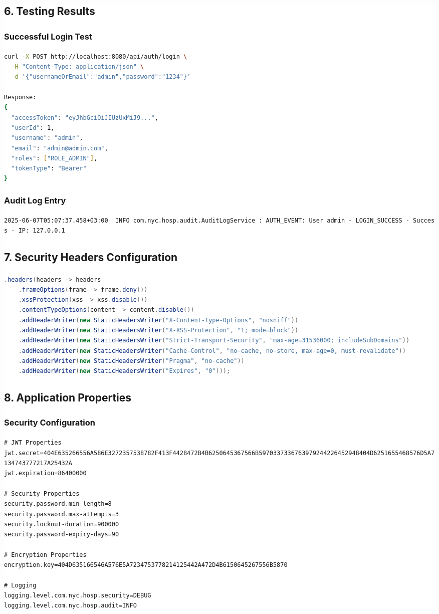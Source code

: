 ## 6. Testing Results

### Successful Login Test
```bash
curl -X POST http://localhost:8080/api/auth/login \
  -H "Content-Type: application/json" \
  -d '{"usernameOrEmail":"admin","password":"1234"}'

Response:
{
  "accessToken": "eyJhbGciOiJIUzUxMiJ9...",
  "userId": 1,
  "username": "admin",
  "email": "admin@admin.com",
  "roles": ["ROLE_ADMIN"],
  "tokenType": "Bearer"
}
```

### Audit Log Entry
```
2025-06-07T05:07:37.458+03:00  INFO com.nyc.hosp.audit.AuditLogService : AUTH_EVENT: User admin - LOGIN_SUCCESS - Success - IP: 127.0.0.1
```

## 7. Security Headers Configuration
```java
.headers(headers -> headers
    .frameOptions(frame -> frame.deny())
    .xssProtection(xss -> xss.disable())
    .contentTypeOptions(content -> content.disable())
    .addHeaderWriter(new StaticHeadersWriter("X-Content-Type-Options", "nosniff"))
    .addHeaderWriter(new StaticHeadersWriter("X-XSS-Protection", "1; mode=block"))
    .addHeaderWriter(new StaticHeadersWriter("Strict-Transport-Security", "max-age=31536000; includeSubDomains"))
    .addHeaderWriter(new StaticHeadersWriter("Cache-Control", "no-cache, no-store, max-age=0, must-revalidate"))
    .addHeaderWriter(new StaticHeadersWriter("Pragma", "no-cache"))
    .addHeaderWriter(new StaticHeadersWriter("Expires", "0")));
```

## 8. Application Properties

### Security Configuration
```properties
# JWT Properties
jwt.secret=404E635266556A586E3272357538782F413F4428472B4B6250645367566B5970337336763979244226452948404D6251655468576D5A7134743777217A25432A
jwt.expiration=86400000

# Security Properties
security.password.min-length=8
security.password.max-attempts=3
security.lockout-duration=900000
security.password-expiry-days=90

# Encryption Properties
encryption.key=404D635166546A576E5A7234753778214125442A472D4B6150645267556B5870

# Logging
logging.level.com.nyc.hosp.security=DEBUG
logging.level.com.nyc.hosp.audit=INFO
```